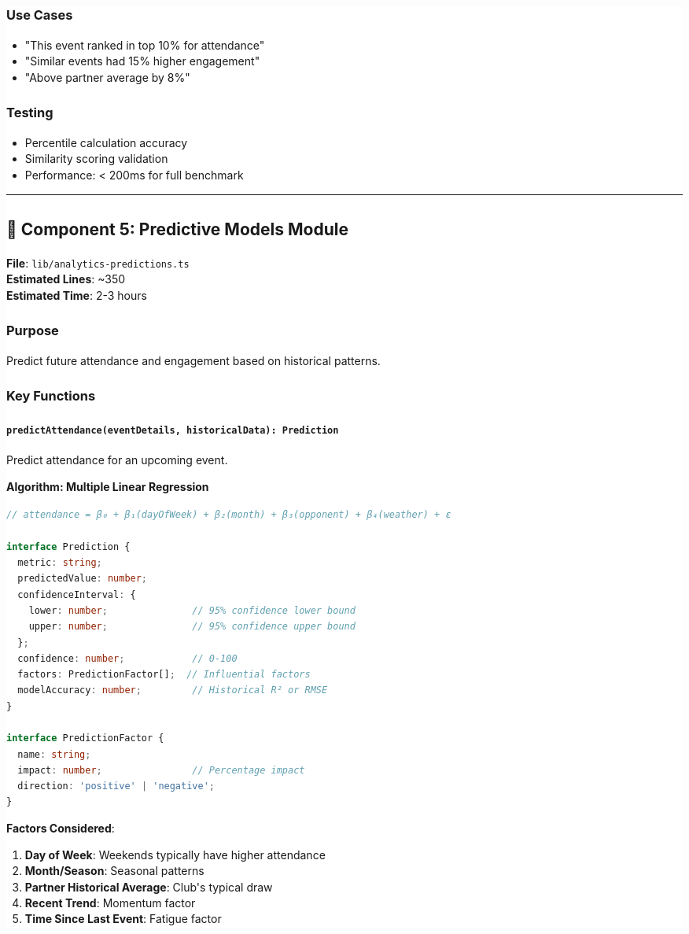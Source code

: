 ### Use Cases
- "This event ranked in top 10% for attendance"
- "Similar events had 15% higher engagement"
- "Above partner average by 8%"

### Testing
- Percentile calculation accuracy
- Similarity scoring validation
- Performance: < 200ms for full benchmark

---

## 🔮 Component 5: Predictive Models Module

**File**: `lib/analytics-predictions.ts`  
**Estimated Lines**: ~350  
**Estimated Time**: 2-3 hours

### Purpose
Predict future attendance and engagement based on historical patterns.

### Key Functions

#### `predictAttendance(eventDetails, historicalData): Prediction`
Predict attendance for an upcoming event.

**Algorithm: Multiple Linear Regression**
```typescript
// attendance = β₀ + β₁(dayOfWeek) + β₂(month) + β₃(opponent) + β₄(weather) + ε

interface Prediction {
  metric: string;
  predictedValue: number;
  confidenceInterval: {
    lower: number;               // 95% confidence lower bound
    upper: number;               // 95% confidence upper bound
  };
  confidence: number;            // 0-100
  factors: PredictionFactor[];  // Influential factors
  modelAccuracy: number;         // Historical R² or RMSE
}

interface PredictionFactor {
  name: string;
  impact: number;                // Percentage impact
  direction: 'positive' | 'negative';
}
```

**Factors Considered**:
1. **Day of Week**: Weekends typically have higher attendance
2. **Month/Season**: Seasonal patterns
3. **Partner Historical Average**: Club's typical draw
4. **Recent Trend**: Momentum factor
5. **Time Since Last Event**: Fatigue factor
